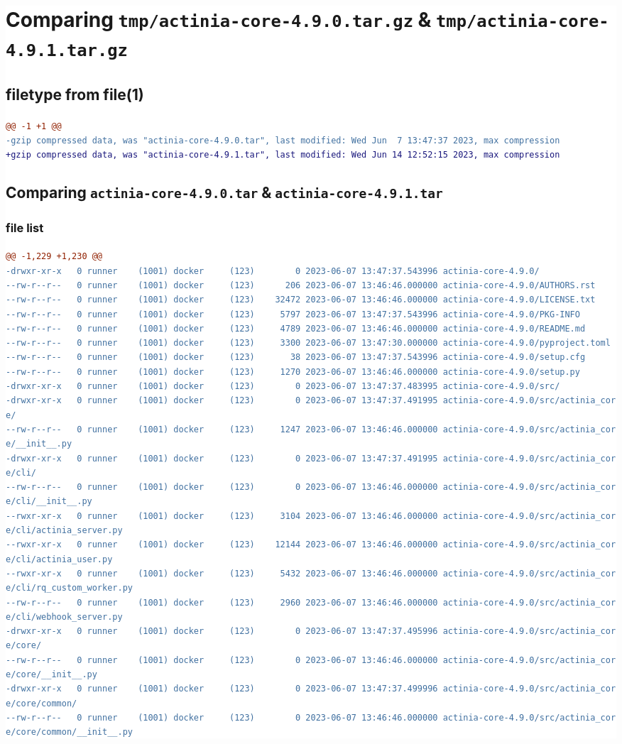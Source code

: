 # Comparing `tmp/actinia-core-4.9.0.tar.gz` & `tmp/actinia-core-4.9.1.tar.gz`

## filetype from file(1)

```diff
@@ -1 +1 @@
-gzip compressed data, was "actinia-core-4.9.0.tar", last modified: Wed Jun  7 13:47:37 2023, max compression
+gzip compressed data, was "actinia-core-4.9.1.tar", last modified: Wed Jun 14 12:52:15 2023, max compression
```

## Comparing `actinia-core-4.9.0.tar` & `actinia-core-4.9.1.tar`

### file list

```diff
@@ -1,229 +1,230 @@
-drwxr-xr-x   0 runner    (1001) docker     (123)        0 2023-06-07 13:47:37.543996 actinia-core-4.9.0/
--rw-r--r--   0 runner    (1001) docker     (123)      206 2023-06-07 13:46:46.000000 actinia-core-4.9.0/AUTHORS.rst
--rw-r--r--   0 runner    (1001) docker     (123)    32472 2023-06-07 13:46:46.000000 actinia-core-4.9.0/LICENSE.txt
--rw-r--r--   0 runner    (1001) docker     (123)     5797 2023-06-07 13:47:37.543996 actinia-core-4.9.0/PKG-INFO
--rw-r--r--   0 runner    (1001) docker     (123)     4789 2023-06-07 13:46:46.000000 actinia-core-4.9.0/README.md
--rw-r--r--   0 runner    (1001) docker     (123)     3300 2023-06-07 13:47:30.000000 actinia-core-4.9.0/pyproject.toml
--rw-r--r--   0 runner    (1001) docker     (123)       38 2023-06-07 13:47:37.543996 actinia-core-4.9.0/setup.cfg
--rw-r--r--   0 runner    (1001) docker     (123)     1270 2023-06-07 13:46:46.000000 actinia-core-4.9.0/setup.py
-drwxr-xr-x   0 runner    (1001) docker     (123)        0 2023-06-07 13:47:37.483995 actinia-core-4.9.0/src/
-drwxr-xr-x   0 runner    (1001) docker     (123)        0 2023-06-07 13:47:37.491995 actinia-core-4.9.0/src/actinia_core/
--rw-r--r--   0 runner    (1001) docker     (123)     1247 2023-06-07 13:46:46.000000 actinia-core-4.9.0/src/actinia_core/__init__.py
-drwxr-xr-x   0 runner    (1001) docker     (123)        0 2023-06-07 13:47:37.491995 actinia-core-4.9.0/src/actinia_core/cli/
--rw-r--r--   0 runner    (1001) docker     (123)        0 2023-06-07 13:46:46.000000 actinia-core-4.9.0/src/actinia_core/cli/__init__.py
--rwxr-xr-x   0 runner    (1001) docker     (123)     3104 2023-06-07 13:46:46.000000 actinia-core-4.9.0/src/actinia_core/cli/actinia_server.py
--rwxr-xr-x   0 runner    (1001) docker     (123)    12144 2023-06-07 13:46:46.000000 actinia-core-4.9.0/src/actinia_core/cli/actinia_user.py
--rwxr-xr-x   0 runner    (1001) docker     (123)     5432 2023-06-07 13:46:46.000000 actinia-core-4.9.0/src/actinia_core/cli/rq_custom_worker.py
--rw-r--r--   0 runner    (1001) docker     (123)     2960 2023-06-07 13:46:46.000000 actinia-core-4.9.0/src/actinia_core/cli/webhook_server.py
-drwxr-xr-x   0 runner    (1001) docker     (123)        0 2023-06-07 13:47:37.495996 actinia-core-4.9.0/src/actinia_core/core/
--rw-r--r--   0 runner    (1001) docker     (123)        0 2023-06-07 13:46:46.000000 actinia-core-4.9.0/src/actinia_core/core/__init__.py
-drwxr-xr-x   0 runner    (1001) docker     (123)        0 2023-06-07 13:47:37.499996 actinia-core-4.9.0/src/actinia_core/core/common/
--rw-r--r--   0 runner    (1001) docker     (123)        0 2023-06-07 13:46:46.000000 actinia-core-4.9.0/src/actinia_core/core/common/__init__.py
```